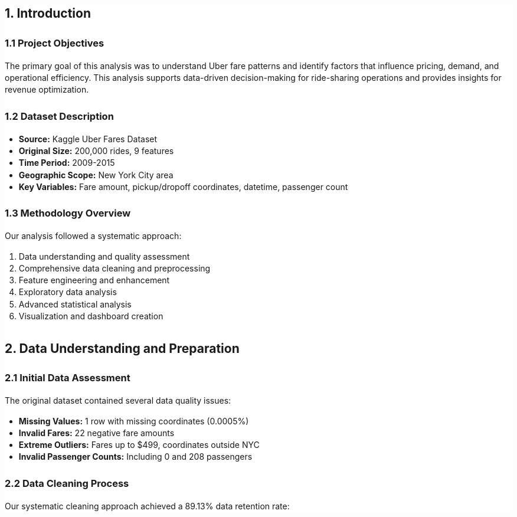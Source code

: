 ## 1. Introduction

### 1.1 Project Objectives
The primary goal of this analysis was to understand Uber fare patterns and identify factors that influence pricing, demand, and operational efficiency. This analysis supports data-driven decision-making for ride-sharing operations and provides insights for revenue optimization.

### 1.2 Dataset Description
- **Source:** Kaggle Uber Fares Dataset
- **Original Size:** 200,000 rides, 9 features
- **Time Period:** 2009-2015
- **Geographic Scope:** New York City area
- **Key Variables:** Fare amount, pickup/dropoff coordinates, datetime, passenger count

### 1.3 Methodology Overview
Our analysis followed a systematic approach:
1. Data understanding and quality assessment
2. Comprehensive data cleaning and preprocessing
3. Feature engineering and enhancement
4. Exploratory data analysis
5. Advanced statistical analysis
6. Visualization and dashboard creation

## 2. Data Understanding and Preparation

### 2.1 Initial Data Assessment
The original dataset contained several data quality issues:
- **Missing Values:** 1 row with missing coordinates (0.0005%)
- **Invalid Fares:** 22 negative fare amounts
- **Extreme Outliers:** Fares up to $499, coordinates outside NYC
- **Invalid Passenger Counts:** Including 0 and 208 passengers

### 2.2 Data Cleaning Process
Our systematic cleaning approach achieved a 89.13% data retention rate:
